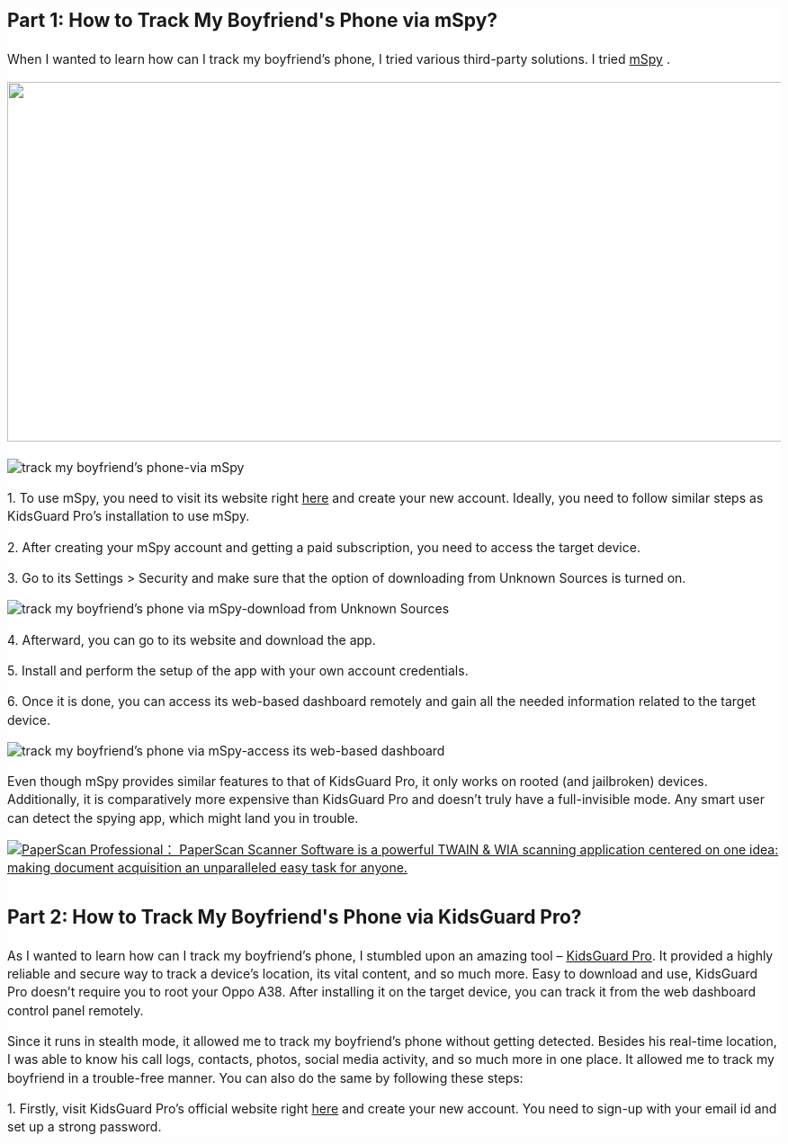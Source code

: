 ## Part 1: How to Track My Boyfriend's Phone via mSpy?

When I wanted to learn how can I track my boyfriend’s phone, I tried various third-party solutions. I tried [mSpy](http://mspy.go2cloud.org/SH96F) .


<a href="https://aidotcom.pxf.io/c/5597632/2086436/19576" target="_top" id="2086436"><img src="//a.impactradius-go.com/display-ad/19576-2086436" border="0" alt="" width="1500" height="400"/></a><img height="0" width="0" src="https://imp.pxf.io/i/5597632/2086436/19576" style="position:absolute;visibility:hidden;" border="0" />

![track my boyfriend’s phone-via mSpy](https://images.wondershare.com/drfone/article/2017/10/15082599886089.jpg)

1\. To use mSpy, you need to visit its website right [here](http://mspy.go2cloud.org/SH96F) and create your new account. Ideally, you need to follow similar steps as KidsGuard Pro’s installation to use mSpy.

2\. After creating your mSpy account and getting a paid subscription, you need to access the target device.

3\. Go to its Settings > Security and make sure that the option of downloading from Unknown Sources is turned on.

![track my boyfriend’s phone via mSpy-download from Unknown Sources](https://images.wondershare.com/drfone/article/2017/10/15082600151360.jpg)

4\. Afterward, you can go to its website and download the app.

5\. Install and perform the setup of the app with your own account credentials.

6\. Once it is done, you can access its web-based dashboard remotely and gain all the needed information related to the target device.

![track my boyfriend’s phone via mSpy-access its web-based dashboard](https://images.wondershare.com/drfone/article/2017/10/15082600392625.jpg)

Even though mSpy provides similar features to that of KidsGuard Pro, it only works on rooted (and jailbroken) devices. Additionally, it is comparatively more expensive than KidsGuard Pro and doesn’t truly have a full-invisible mode. Any smart user can detect the spying app, which might land you in trouble.


<a href="https://secure.2checkout.com/order/checkout.php?PRODS=37540879&QTY=1&AFFILIATE=108875&CART=1"><img src="https://paperscan.orpalis.com/img/content/You_prefer_to_use.png" border="0">PaperScan Professional： PaperScan Scanner Software is a powerful TWAIN & WIA scanning application centered on one idea: making document acquisition an unparalleled easy task for anyone.</a>

## Part 2: How to Track My Boyfriend's Phone via KidsGuard Pro?

As I wanted to learn how can I track my boyfriend’s phone, I stumbled upon an amazing tool – [KidsGuard Pro](https://www.clevguard.com/android-parental-control/). It provided a highly reliable and secure way to track a device’s location, its vital content, and so much more. Easy to download and use, KidsGuard Pro doesn’t require you to root your Oppo A38. After installing it on the target device, you can track it from the web dashboard control panel remotely.

Since it runs in stealth mode, it allowed me to track my boyfriend’s phone without getting detected. Besides his real-time location, I was able to know his call logs, contacts, photos, social media activity, and so much more in one place. It allowed me to track my boyfriend in a trouble-free manner. You can also do the same by following these steps:

1\. Firstly, visit KidsGuard Pro’s official website right [here](https://panel.clevguard.com/sign-up?dev_tp=android) and create your new account. You need to sign-up with your email id and set up a strong password.
